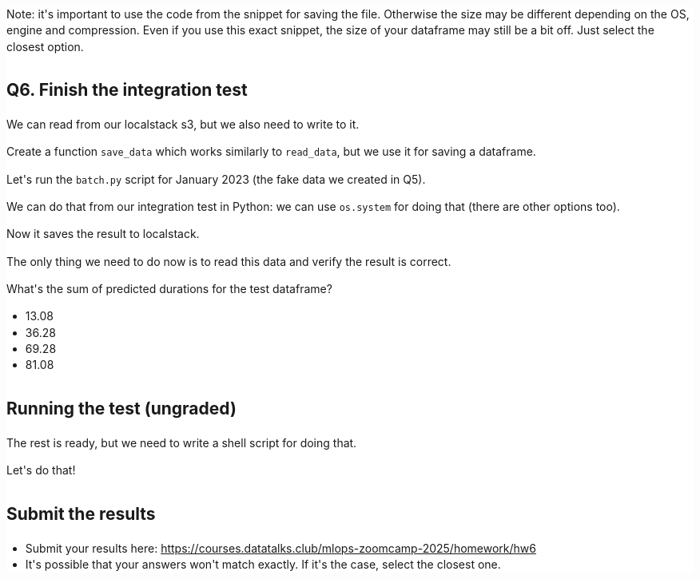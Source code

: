 Note: it's important to use the code from the snippet for saving
the file. Otherwise the size may be different depending on the OS,
engine and compression. Even if you use this exact snippet, the size
of your dataframe may still be a bit off. Just select the closest option.


## Q6. Finish the integration test

We can read from our localstack s3, but we also need to write to it.

Create a function `save_data` which works similarly to `read_data`,
but we use it for saving a dataframe.

Let's run the `batch.py` script for January 2023 (the fake data
we created in Q5).

We can do that from our integration test in Python: we can use
`os.system` for doing that (there are other options too).

Now it saves the result to localstack.

The only thing we need to do now is to read this data and
verify the result is correct.

What's the sum of predicted durations for the test dataframe?

* 13.08
* 36.28
* 69.28
* 81.08


## Running the test (ungraded)

The rest is ready, but we need to write a shell script for doing
that.

Let's do that!


## Submit the results

* Submit your results here: https://courses.datatalks.club/mlops-zoomcamp-2025/homework/hw6
* It's possible that your answers won't match exactly. If it's the case, select the closest one.
